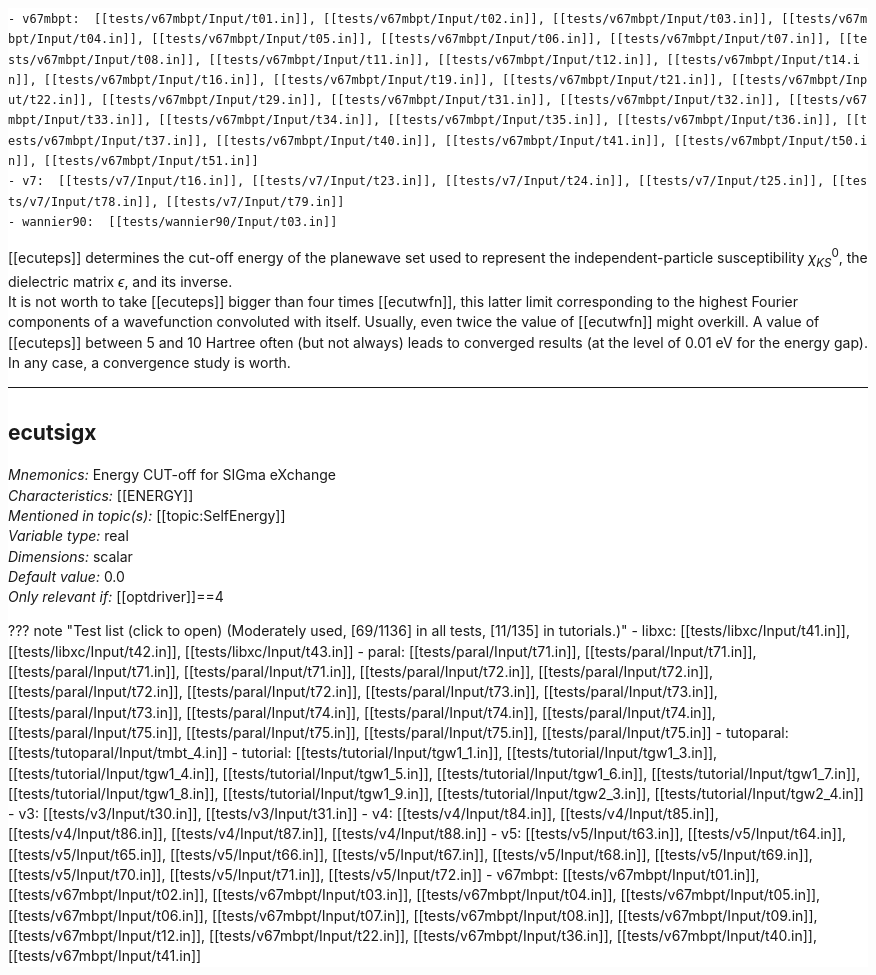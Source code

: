     - v67mbpt:  [[tests/v67mbpt/Input/t01.in]], [[tests/v67mbpt/Input/t02.in]], [[tests/v67mbpt/Input/t03.in]], [[tests/v67mbpt/Input/t04.in]], [[tests/v67mbpt/Input/t05.in]], [[tests/v67mbpt/Input/t06.in]], [[tests/v67mbpt/Input/t07.in]], [[tests/v67mbpt/Input/t08.in]], [[tests/v67mbpt/Input/t11.in]], [[tests/v67mbpt/Input/t12.in]], [[tests/v67mbpt/Input/t14.in]], [[tests/v67mbpt/Input/t16.in]], [[tests/v67mbpt/Input/t19.in]], [[tests/v67mbpt/Input/t21.in]], [[tests/v67mbpt/Input/t22.in]], [[tests/v67mbpt/Input/t29.in]], [[tests/v67mbpt/Input/t31.in]], [[tests/v67mbpt/Input/t32.in]], [[tests/v67mbpt/Input/t33.in]], [[tests/v67mbpt/Input/t34.in]], [[tests/v67mbpt/Input/t35.in]], [[tests/v67mbpt/Input/t36.in]], [[tests/v67mbpt/Input/t37.in]], [[tests/v67mbpt/Input/t40.in]], [[tests/v67mbpt/Input/t41.in]], [[tests/v67mbpt/Input/t50.in]], [[tests/v67mbpt/Input/t51.in]]
    - v7:  [[tests/v7/Input/t16.in]], [[tests/v7/Input/t23.in]], [[tests/v7/Input/t24.in]], [[tests/v7/Input/t25.in]], [[tests/v7/Input/t78.in]], [[tests/v7/Input/t79.in]]
    - wannier90:  [[tests/wannier90/Input/t03.in]]






[[ecuteps]] determines the cut-off energy of the planewave set used to
represent the independent-particle susceptibility $\chi^{0}_{KS}$, the
dielectric matrix $\epsilon$, and its inverse.  
It is not worth to take [[ecuteps]] bigger than four times [[ecutwfn]], this
latter limit corresponding to the highest Fourier components of a wavefunction
convoluted with itself. Usually, even twice the value of [[ecutwfn]] might
overkill. A value of [[ecuteps]] between 5 and 10 Hartree often (but not
always) leads to converged results (at the level of 0.01 eV for the energy
gap). In any case, a convergence study is worth.


* * *

## **ecutsigx** 


*Mnemonics:* Energy CUT-off for SIGma eXchange  
*Characteristics:* [[ENERGY]]  
*Mentioned in topic(s):* [[topic:SelfEnergy]]  
*Variable type:* real  
*Dimensions:* scalar  
*Default value:* 0.0  
*Only relevant if:* [[optdriver]]==4  

??? note "Test list (click to open) (Moderately used, [69/1136] in all tests, [11/135] in tutorials.)"
    - libxc:  [[tests/libxc/Input/t41.in]], [[tests/libxc/Input/t42.in]], [[tests/libxc/Input/t43.in]]
    - paral:  [[tests/paral/Input/t71.in]], [[tests/paral/Input/t71.in]], [[tests/paral/Input/t71.in]], [[tests/paral/Input/t71.in]], [[tests/paral/Input/t72.in]], [[tests/paral/Input/t72.in]], [[tests/paral/Input/t72.in]], [[tests/paral/Input/t72.in]], [[tests/paral/Input/t73.in]], [[tests/paral/Input/t73.in]], [[tests/paral/Input/t73.in]], [[tests/paral/Input/t74.in]], [[tests/paral/Input/t74.in]], [[tests/paral/Input/t74.in]], [[tests/paral/Input/t75.in]], [[tests/paral/Input/t75.in]], [[tests/paral/Input/t75.in]], [[tests/paral/Input/t75.in]]
    - tutoparal:  [[tests/tutoparal/Input/tmbt_4.in]]
    - tutorial:  [[tests/tutorial/Input/tgw1_1.in]], [[tests/tutorial/Input/tgw1_3.in]], [[tests/tutorial/Input/tgw1_4.in]], [[tests/tutorial/Input/tgw1_5.in]], [[tests/tutorial/Input/tgw1_6.in]], [[tests/tutorial/Input/tgw1_7.in]], [[tests/tutorial/Input/tgw1_8.in]], [[tests/tutorial/Input/tgw1_9.in]], [[tests/tutorial/Input/tgw2_3.in]], [[tests/tutorial/Input/tgw2_4.in]]
    - v3:  [[tests/v3/Input/t30.in]], [[tests/v3/Input/t31.in]]
    - v4:  [[tests/v4/Input/t84.in]], [[tests/v4/Input/t85.in]], [[tests/v4/Input/t86.in]], [[tests/v4/Input/t87.in]], [[tests/v4/Input/t88.in]]
    - v5:  [[tests/v5/Input/t63.in]], [[tests/v5/Input/t64.in]], [[tests/v5/Input/t65.in]], [[tests/v5/Input/t66.in]], [[tests/v5/Input/t67.in]], [[tests/v5/Input/t68.in]], [[tests/v5/Input/t69.in]], [[tests/v5/Input/t70.in]], [[tests/v5/Input/t71.in]], [[tests/v5/Input/t72.in]]
    - v67mbpt:  [[tests/v67mbpt/Input/t01.in]], [[tests/v67mbpt/Input/t02.in]], [[tests/v67mbpt/Input/t03.in]], [[tests/v67mbpt/Input/t04.in]], [[tests/v67mbpt/Input/t05.in]], [[tests/v67mbpt/Input/t06.in]], [[tests/v67mbpt/Input/t07.in]], [[tests/v67mbpt/Input/t08.in]], [[tests/v67mbpt/Input/t09.in]], [[tests/v67mbpt/Input/t12.in]], [[tests/v67mbpt/Input/t22.in]], [[tests/v67mbpt/Input/t36.in]], [[tests/v67mbpt/Input/t40.in]], [[tests/v67mbpt/Input/t41.in]]